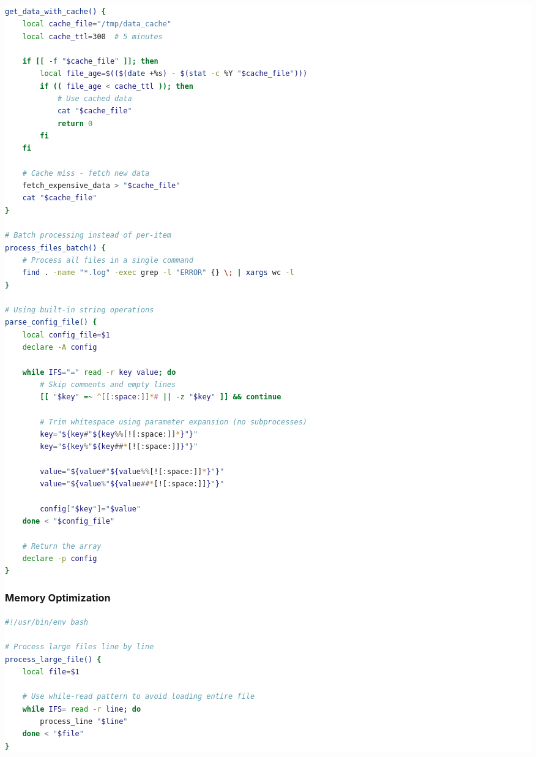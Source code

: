 ```bash
get_data_with_cache() {
    local cache_file="/tmp/data_cache"
    local cache_ttl=300  # 5 minutes
    
    if [[ -f "$cache_file" ]]; then
        local file_age=$(($(date +%s) - $(stat -c %Y "$cache_file")))
        if (( file_age < cache_ttl )); then
            # Use cached data
            cat "$cache_file"
            return 0
        fi
    fi
    
    # Cache miss - fetch new data
    fetch_expensive_data > "$cache_file"
    cat "$cache_file"
}

# Batch processing instead of per-item
process_files_batch() {
    # Process all files in a single command
    find . -name "*.log" -exec grep -l "ERROR" {} \; | xargs wc -l
}

# Using built-in string operations
parse_config_file() {
    local config_file=$1
    declare -A config
    
    while IFS="=" read -r key value; do
        # Skip comments and empty lines
        [[ "$key" =~ ^[[:space:]]*# || -z "$key" ]] && continue
        
        # Trim whitespace using parameter expansion (no subprocesses)
        key="${key#"${key%%[![:space:]]*}"}"
        key="${key%"${key##*[![:space:]]}"}"
        
        value="${value#"${value%%[![:space:]]*}"}"
        value="${value%"${value##*[![:space:]]}"}"
        
        config["$key"]="$value"
    done < "$config_file"
    
    # Return the array
    declare -p config
}
```

### Memory Optimization

```bash
#!/usr/bin/env bash

# Process large files line by line
process_large_file() {
    local file=$1
    
    # Use while-read pattern to avoid loading entire file
    while IFS= read -r line; do
        process_line "$line"
    done < "$file"
}

```